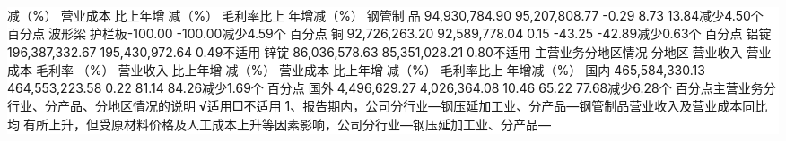 减（%）
营业成本
比上年增
减（%）
毛利率比上
年增减（%）
钢管制
品
94,930,784.90
95,207,808.77
-0.29
8.73
13.84减少4.50个
百分点
波形梁
护栏板-100.00
-100.00减少4.59个
百分点
铜
92,726,263.20
92,589,778.04
0.15
-43.25
-42.89减少0.63个
百分点
铝锭
196,387,332.67
195,430,972.64
0.49不适用
锌锭
86,036,578.63
85,351,028.21
0.80不适用
主营业务分地区情况
分地区
营业收入
营业成本
毛利率
（%）
营业收入
比上年增
减（%）
营业成本
比上年增
减（%）
毛利率比上
年增减（%）
国内
465,584,330.13
464,553,223.58
0.22
81.14
84.26减少1.69个
百分点
国外
4,496,629.27
4,026,364.08
10.46
65.22
77.68减少6.28个
百分点主营业务分行业、分产品、分地区情况的说明
√适用□不适用
1、报告期内，公司分行业—钢压延加工业、分产品—钢管制品营业收入及营业成本同比均
有所上升，但受原材料价格及人工成本上升等因素影响，公司分行业—钢压延加工业、分产品—
